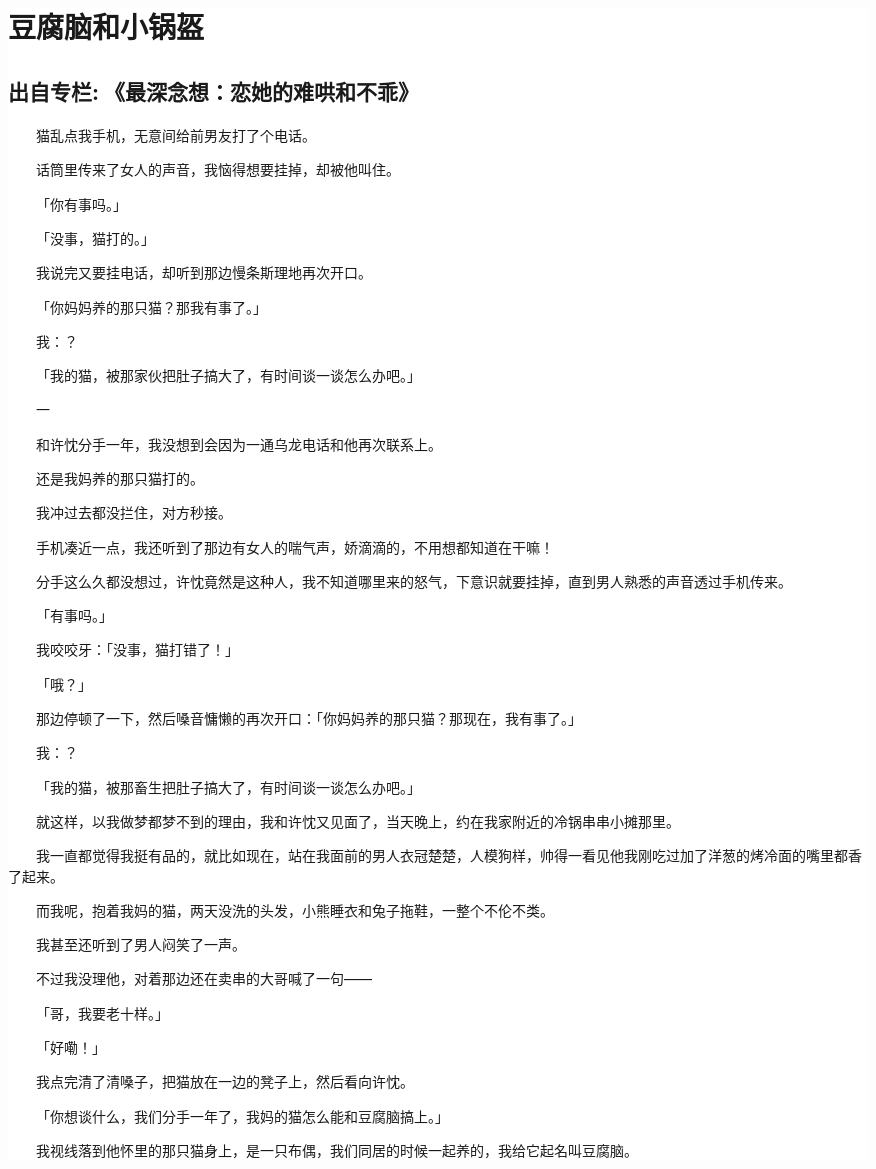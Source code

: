 # 豆腐脑和小锅盔  
## 出自专栏: 《最深念想：恋她的难哄和不乖》  
&emsp;&emsp;猫乱点我手机，无意间给前男友打了个电话。  
  
&emsp;&emsp;话筒里传来了女人的声音，我恼得想要挂掉，却被他叫住。  
  
&emsp;&emsp;「你有事吗。」  
  
&emsp;&emsp;「没事，猫打的。」  
  
&emsp;&emsp;我说完又要挂电话，却听到那边慢条斯理地再次开口。  
  
&emsp;&emsp;「你妈妈养的那只猫？那我有事了。」  
  
&emsp;&emsp;我：？  
  
&emsp;&emsp;「我的猫，被那家伙把肚子搞大了，有时间谈一谈怎么办吧。」  
  
&emsp;&emsp;一  
  
&emsp;&emsp;和许忱分手一年，我没想到会因为一通乌龙电话和他再次联系上。  
  
&emsp;&emsp;还是我妈养的那只猫打的。  
  
&emsp;&emsp;我冲过去都没拦住，对方秒接。  
  
&emsp;&emsp;手机凑近一点，我还听到了那边有女人的喘气声，娇滴滴的，不用想都知道在干嘛！  
  
&emsp;&emsp;分手这么久都没想过，许忱竟然是这种人，我不知道哪里来的怒气，下意识就要挂掉，直到男人熟悉的声音透过手机传来。  
  
&emsp;&emsp;「有事吗。」  
  
&emsp;&emsp;我咬咬牙：「没事，猫打错了！」  
  
&emsp;&emsp;「哦？」  
  
&emsp;&emsp;那边停顿了一下，然后嗓音慵懒的再次开口：「你妈妈养的那只猫？那现在，我有事了。」  
  
&emsp;&emsp;我：？  
  
&emsp;&emsp;「我的猫，被那畜生把肚子搞大了，有时间谈一谈怎么办吧。」  
  
&emsp;&emsp;就这样，以我做梦都梦不到的理由，我和许忱又见面了，当天晚上，约在我家附近的冷锅串串小摊那里。  
  
&emsp;&emsp;我一直都觉得我挺有品的，就比如现在，站在我面前的男人衣冠楚楚，人模狗样，帅得一看见他我刚吃过加了洋葱的烤冷面的嘴里都香了起来。  
  
&emsp;&emsp;而我呢，抱着我妈的猫，两天没洗的头发，小熊睡衣和兔子拖鞋，一整个不伦不类。  
  
&emsp;&emsp;我甚至还听到了男人闷笑了一声。  
  
&emsp;&emsp;不过我没理他，对着那边还在卖串的大哥喊了一句——  
  
&emsp;&emsp;「哥，我要老十样。」  
  
&emsp;&emsp;「好嘞！」  
  
&emsp;&emsp;我点完清了清嗓子，把猫放在一边的凳子上，然后看向许忱。  
  
&emsp;&emsp;「你想谈什么，我们分手一年了，我妈的猫怎么能和豆腐脑搞上。」  
  
&emsp;&emsp;我视线落到他怀里的那只猫身上，是一只布偶，我们同居的时候一起养的，我给它起名叫豆腐脑。  
  